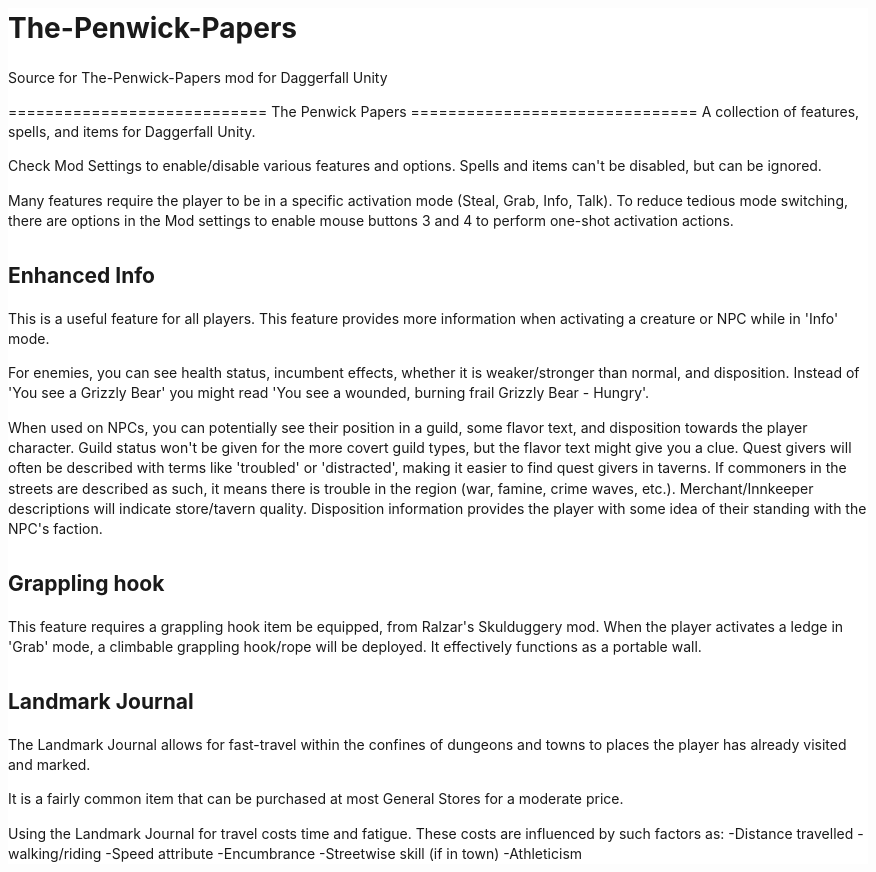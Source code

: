 # The-Penwick-Papers
 Source for The-Penwick-Papers mod for Daggerfall Unity

 ============================ The Penwick Papers ===============================
A collection of features, spells, and items for Daggerfall Unity.

Check Mod Settings to enable/disable various features and options.
Spells and items can't be disabled, but can be ignored.

Many features require the player to be in a specific activation mode (Steal, Grab, Info, Talk).
To reduce tedious mode switching, there are options in the Mod settings to enable mouse buttons 3 and 4
to perform one-shot activation actions.


Enhanced Info
-------------------------------------------------------------------------------
This is a useful feature for all players.
This feature provides more information when activating a creature or NPC while in 'Info' mode.

For enemies, you can see health status, incumbent effects, whether it is weaker/stronger than normal, and disposition.
Instead of 'You see a Grizzly Bear' you might read 'You see a wounded, burning frail Grizzly Bear - Hungry'.

When used on NPCs, you can potentially see their position in a guild, some flavor text, and disposition towards the player character.
Guild status won't be given for the more covert guild types, but the flavor text might give you a clue.
Quest givers will often be described with terms like 'troubled' or 'distracted', making it easier to find quest givers in taverns.
If commoners in the streets are described as such, it means there is trouble in the region (war, famine, crime waves, etc.).
Merchant/Innkeeper descriptions will indicate store/tavern quality.
Disposition information provides the player with some idea of their standing with the NPC's faction.


Grappling hook
-------------------------------------------------------------------------------
This feature requires a grappling hook item be equipped, from Ralzar's Skulduggery mod.
When the player activates a ledge in 'Grab' mode, a climbable grappling hook/rope will be deployed.
It effectively functions as a portable wall.


Landmark Journal
-------------------------------------------------------------------------------
The Landmark Journal allows for fast-travel within the confines of dungeons 
and towns to places the player has already visited and marked. 

It is a fairly common item that can be purchased at most General Stores for a moderate price.

Using the Landmark Journal for travel costs time and fatigue.
These costs are influenced by such factors as:
-Distance travelled
-walking/riding
-Speed attribute
-Encumbrance
-Streetwise skill (if in town)
-Athleticism
